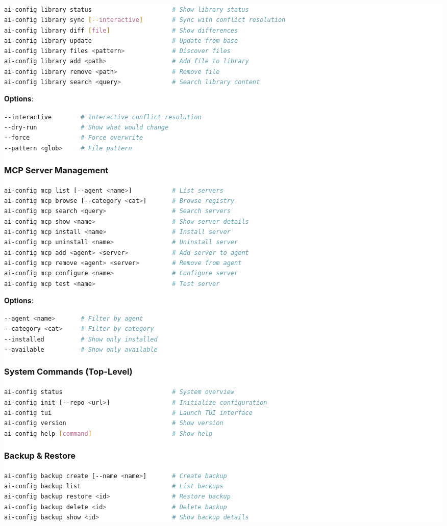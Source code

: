 ```bash
ai-config library status                      # Show library status
ai-config library sync [--interactive]        # Sync with conflict resolution
ai-config library diff [file]                 # Show differences
ai-config library update                      # Update from base
ai-config library files <pattern>             # Discover files
ai-config library add <path>                  # Add file to library
ai-config library remove <path>               # Remove file
ai-config library search <query>              # Search library content
```

**Options**:
```bash
--interactive        # Interactive conflict resolution
--dry-run            # Show what would change
--force              # Force overwrite
--pattern <glob>     # File pattern
```

### MCP Server Management

```bash
ai-config mcp list [--agent <name>]           # List servers
ai-config mcp browse [--category <cat>]       # Browse registry
ai-config mcp search <query>                  # Search servers
ai-config mcp show <name>                     # Show server details
ai-config mcp install <name>                  # Install server
ai-config mcp uninstall <name>                # Uninstall server
ai-config mcp add <agent> <server>            # Add server to agent
ai-config mcp remove <agent> <server>         # Remove from agent
ai-config mcp configure <name>                # Configure server
ai-config mcp test <name>                     # Test server
```

**Options**:
```bash
--agent <name>       # Filter by agent
--category <cat>     # Filter by category
--installed          # Show only installed
--available          # Show only available
```

### System Commands (Top-Level)

```bash
ai-config status                              # System overview
ai-config init [--repo <url>]                 # Initialize configuration
ai-config tui                                 # Launch TUI interface
ai-config version                             # Show version
ai-config help [command]                      # Show help
```

### Backup & Restore

```bash
ai-config backup create [--name <name>]       # Create backup
ai-config backup list                         # List backups
ai-config backup restore <id>                 # Restore backup
ai-config backup delete <id>                  # Delete backup
ai-config backup show <id>                    # Show backup details
```
